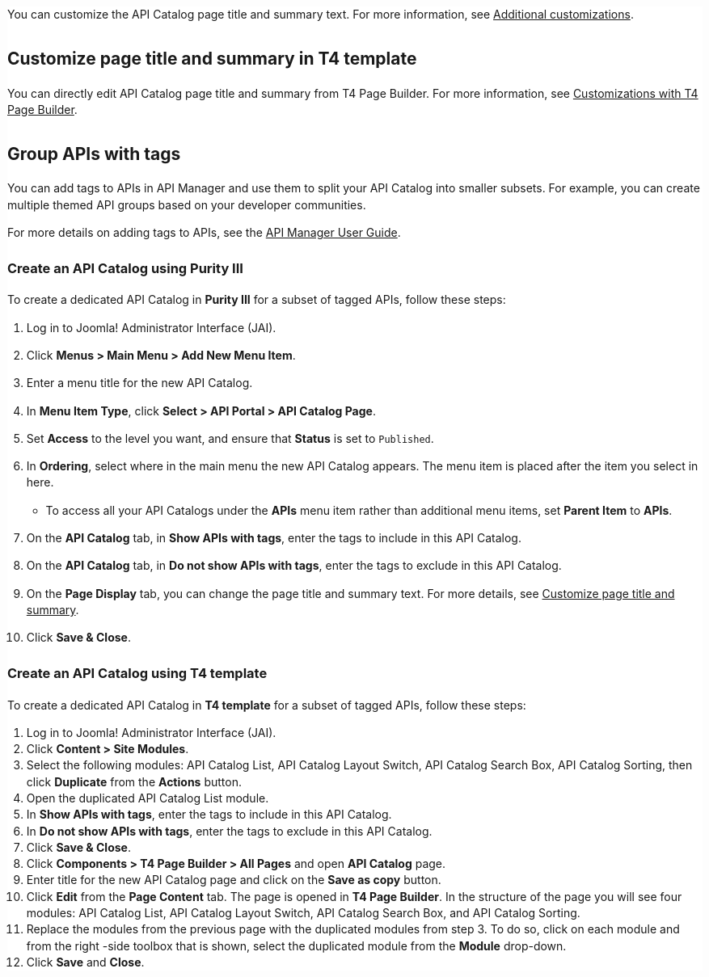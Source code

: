 You can customize the API Catalog page title and summary text. For more information, see [Additional customizations](/docs/apim_administration/apiportal_admin/customize_page_content/#customize-page-title-and-summary).

## Customize page title and summary in T4 template

You can directly edit API Catalog page title and summary from T4 Page Builder. For more information, see [Customizations with T4 Page Builder](/docs/apim_administration/apiportal_admin/customize_getting_started/#customizations-with-t4---pagebuilder).

## Group APIs with tags

You can add tags to APIs in API Manager and use them to split your API Catalog into smaller subsets. For example, you can create multiple themed API groups based on your developer communities.

For more details on adding tags to APIs, see the [API Manager User Guide](/docs/apim_administration/apimgr_admin/).

### Create an API Catalog using Purity III

To create a dedicated API Catalog in **Purity III** for a subset of tagged APIs, follow these steps:

1. Log in to Joomla! Administrator Interface (JAI).
2. Click **Menus > Main Menu > Add New Menu Item**.
3. Enter a menu title for the new API Catalog.
4. In **Menu Item Type**, click **Select > API Portal > API Catalog Page**.
5. Set **Access** to the level you want, and ensure that **Status** is set to `Published`.
6. In **Ordering**, select where in the main menu the new API Catalog appears. The menu item is placed after the item you select in here.

   * To access all your API Catalogs under the **APIs** menu item rather than additional menu items, set **Parent Item** to **APIs**.
7. On the **API Catalog** tab, in **Show APIs with tags**, enter the tags to include in this API Catalog.
8. On the **API Catalog** tab, in **Do not show APIs with tags**, enter the tags to exclude in this API Catalog.
9. On the **Page Display** tab, you can change the page title and summary text. For more details, see [Customize page title and summary](/docs/apim_administration/apiportal_admin/customize_page_content/#customize-page-title-and-summary).
10. Click **Save & Close**.

### Create an API Catalog using T4 template

To create a dedicated API Catalog in **T4 template** for a subset of tagged APIs, follow these steps:

1. Log in to Joomla! Administrator Interface (JAI).
2. Click **Content > Site Modules**.
3. Select the following modules: API Catalog List, API Catalog Layout Switch, API Catalog Search Box, API Catalog Sorting, then click **Duplicate** from the **Actions** button.
4. Open the duplicated API Catalog List module.
5. In **Show APIs with tags**, enter the tags to include in this API Catalog.
6. In **Do not show APIs with tags**, enter the tags to exclude in this API Catalog.
7. Click **Save & Close**.
8. Click **Components > T4 Page Builder > All Pages** and open **API Catalog** page.
9. Enter title for the new API Catalog page and click on the **Save as copy** button.
10. Click **Edit** from the **Page Content** tab.
    The page is opened in **T4 Page Builder**. In the structure of the page you will see four modules: API Catalog List, API Catalog Layout Switch, API Catalog Search Box, and API Catalog Sorting.
11. Replace the modules from the previous page with the duplicated modules from step 3. To do so, click on each module and from the right -side toolbox that is shown, select the duplicated module from the **Module** drop-down.
12. Click **Save** and **Close**.